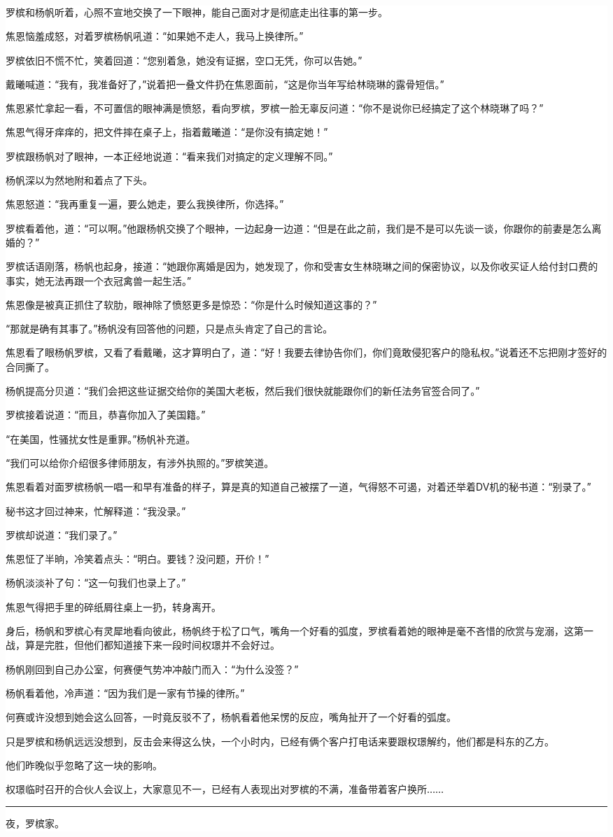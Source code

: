 罗槟和杨帆听着，心照不宣地交换了一下眼神，能自己面对才是彻底走出往事的第一步。

焦恩恼羞成怒，对着罗槟杨帆吼道：“如果她不走人，我马上换律所。”

罗槟依旧不慌不忙，笑着回道：“您别着急，她没有证据，空口无凭，你可以告她。”

戴曦喊道：“我有，我准备好了，”说着把一叠文件扔在焦恩面前，“这是你当年写给林晓琳的露骨短信。”

焦恩紧忙拿起一看，不可置信的眼神满是愤怒，看向罗槟，罗槟一脸无辜反问道：“你不是说你已经搞定了这个林晓琳了吗？”

焦恩气得牙痒痒的，把文件摔在桌子上，指着戴曦道：“是你没有搞定她！”

罗槟跟杨帆对了眼神，一本正经地说道：“看来我们对搞定的定义理解不同。”

杨帆深以为然地附和着点了下头。

焦恩怒道：“我再重复一遍，要么她走，要么我换律所，你选择。”

罗槟看着他，道：“可以啊。”他跟杨帆交换了个眼神，一边起身一边道：“但是在此之前，我们是不是可以先谈一谈，你跟你的前妻是怎么离婚的？”

罗槟话语刚落，杨帆也起身，接道：“她跟你离婚是因为，她发现了，你和受害女生林晓琳之间的保密协议，以及你收买证人给付封口费的事实，她无法再跟一个衣冠禽兽一起生活。”

焦恩像是被真正抓住了软肋，眼神除了愤怒更多是惊恐：“你是什么时候知道这事的？”

“那就是确有其事了。”杨帆没有回答他的问题，只是点头肯定了自己的言论。

焦恩看了眼杨帆罗槟，又看了看戴曦，这才算明白了，道：“好！我要去律协告你们，你们竟敢侵犯客户的隐私权。”说着还不忘把刚才签好的合同撕了。

杨帆提高分贝道：“我们会把这些证据交给你的美国大老板，然后我们很快就能跟你们的新任法务官签合同了。”

罗槟接着说道：“而且，恭喜你加入了美国籍。”

“在美国，性骚扰女性是重罪。”杨帆补充道。

“我们可以给你介绍很多律师朋友，有涉外执照的。”罗槟笑道。

焦恩看着对面罗槟杨帆一唱一和早有准备的样子，算是真的知道自己被摆了一道，气得怒不可遏，对着还举着DV机的秘书道：“别录了。”

秘书这才回过神来，忙解释道：“我没录。”

罗槟却说道：“我们录了。”

焦恩怔了半晌，冷笑着点头：“明白。要钱？没问题，开价！”

杨帆淡淡补了句：“这一句我们也录上了。”

焦恩气得把手里的碎纸屑往桌上一扔，转身离开。

身后，杨帆和罗槟心有灵犀地看向彼此，杨帆终于松了口气，嘴角一个好看的弧度，罗槟看着她的眼神是毫不吝惜的欣赏与宠溺，这第一战，算是完胜，但他们都知道接下来一段时间权璟并不会好过。

杨帆刚回到自己办公室，何赛便气势冲冲敲门而入：“为什么没签？”

杨帆看着他，冷声道：“因为我们是一家有节操的律所。”

何赛或许没想到她会这么回答，一时竟反驳不了，杨帆看着他呆愣的反应，嘴角扯开了一个好看的弧度。

只是罗槟和杨帆远远没想到，反击会来得这么快，一个小时内，已经有俩个客户打电话来要跟权璟解约，他们都是科东的乙方。

他们昨晚似乎忽略了这一块的影响。

权璟临时召开的合伙人会议上，大家意见不一，已经有人表现出对罗槟的不满，准备带着客户换所……

****

夜，罗槟家。
